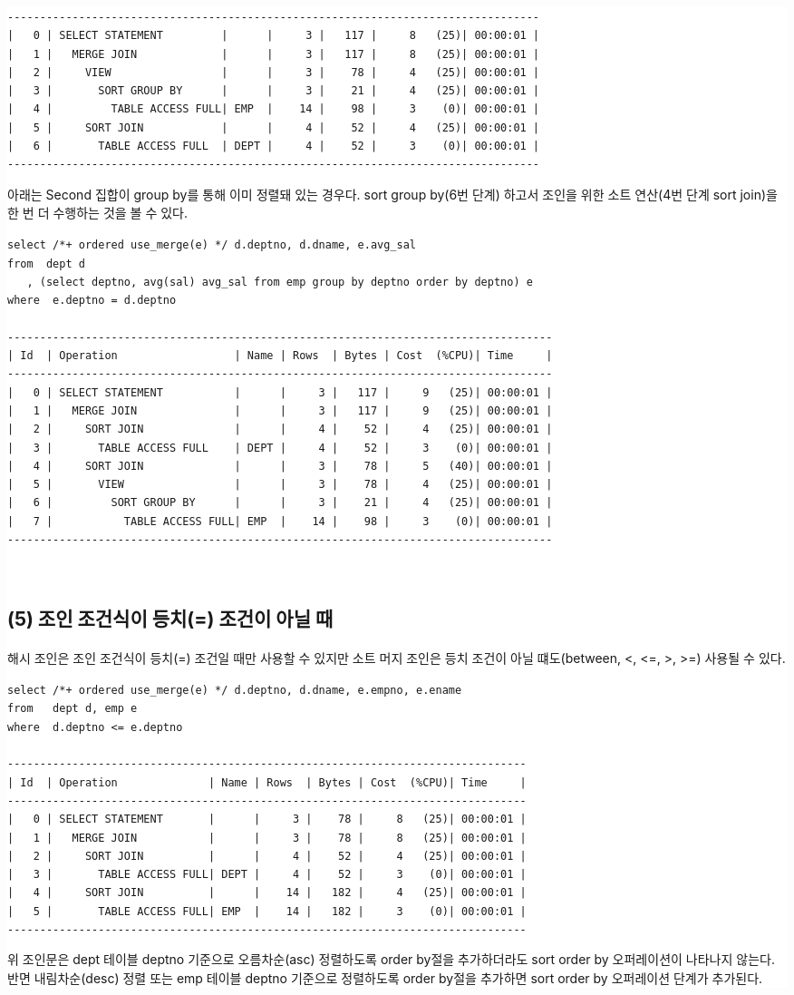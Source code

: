 ```
----------------------------------------------------------------------------------
|   0 | SELECT STATEMENT         |      |     3 |   117 |     8   (25)| 00:00:01 |
|   1 |   MERGE JOIN             |      |     3 |   117 |     8   (25)| 00:00:01 |
|   2 |     VIEW                 |      |     3 |    78 |     4   (25)| 00:00:01 |
|   3 |       SORT GROUP BY      |      |     3 |    21 |     4   (25)| 00:00:01 |
|   4 |         TABLE ACCESS FULL| EMP  |    14 |    98 |     3    (0)| 00:00:01 |
|   5 |     SORT JOIN            |      |     4 |    52 |     4   (25)| 00:00:01 |
|   6 |       TABLE ACCESS FULL  | DEPT |     4 |    52 |     3    (0)| 00:00:01 |
----------------------------------------------------------------------------------
```
아래는 Second 집합이 group by를 통해 이미 정렬돼 있는 경우다. sort group by(6번 단계) 하고서 조인을 위한 소트 연산(4번 단계 sort join)을 한 번 더 수행하는 것을 볼 수 있다.
```
select /*+ ordered use_merge(e) */ d.deptno, d.dname, e.avg_sal
from  dept d
   , (select deptno, avg(sal) avg_sal from emp group by deptno order by deptno) e
where  e.deptno = d.deptno

------------------------------------------------------------------------------------
| Id  | Operation                  | Name | Rows  | Bytes | Cost  (%CPU)| Time     |
------------------------------------------------------------------------------------
|   0 | SELECT STATEMENT           |      |     3 |   117 |     9   (25)| 00:00:01 |
|   1 |   MERGE JOIN               |      |     3 |   117 |     9   (25)| 00:00:01 |
|   2 |     SORT JOIN              |      |     4 |    52 |     4   (25)| 00:00:01 |
|   3 |       TABLE ACCESS FULL    | DEPT |     4 |    52 |     3    (0)| 00:00:01 |
|   4 |     SORT JOIN              |      |     3 |    78 |     5   (40)| 00:00:01 |
|   5 |       VIEW                 |      |     3 |    78 |     4   (25)| 00:00:01 |
|   6 |         SORT GROUP BY      |      |     3 |    21 |     4   (25)| 00:00:01 |
|   7 |           TABLE ACCESS FULL| EMP  |    14 |    98 |     3    (0)| 00:00:01 |
------------------------------------------------------------------------------------
```

<br/>

## (5) 조인 조건식이 등치(=) 조건이 아닐 때
해시 조인은 조인 조건식이 등치(=) 조건일 때만 사용할 수 있지만 소트 머지 조인은 등치 조건이 아닐 떄도(between, <, <=, >, >=) 사용될 수 있다.
```
select /*+ ordered use_merge(e) */ d.deptno, d.dname, e.empno, e.ename
from   dept d, emp e
where  d.deptno <= e.deptno

--------------------------------------------------------------------------------
| Id  | Operation              | Name | Rows  | Bytes | Cost  (%CPU)| Time     |
--------------------------------------------------------------------------------
|   0 | SELECT STATEMENT       |      |     3 |    78 |     8   (25)| 00:00:01 |
|   1 |   MERGE JOIN           |      |     3 |    78 |     8   (25)| 00:00:01 |
|   2 |     SORT JOIN          |      |     4 |    52 |     4   (25)| 00:00:01 |
|   3 |       TABLE ACCESS FULL| DEPT |     4 |    52 |     3    (0)| 00:00:01 |
|   4 |     SORT JOIN          |      |    14 |   182 |     4   (25)| 00:00:01 |
|   5 |       TABLE ACCESS FULL| EMP  |    14 |   182 |     3    (0)| 00:00:01 |
--------------------------------------------------------------------------------
```
위 조인문은 dept 테이블 deptno 기준으로 오름차순(asc) 정렬하도록 order by절을 추가하더라도 sort order by 오퍼레이션이 나타나지 않는다.
반면 내림차순(desc) 정렬 또는 emp 테이블 deptno 기준으로 정렬하도록 order by절을 추가하면 sort order by 오퍼레이션 단계가 추가된다.
